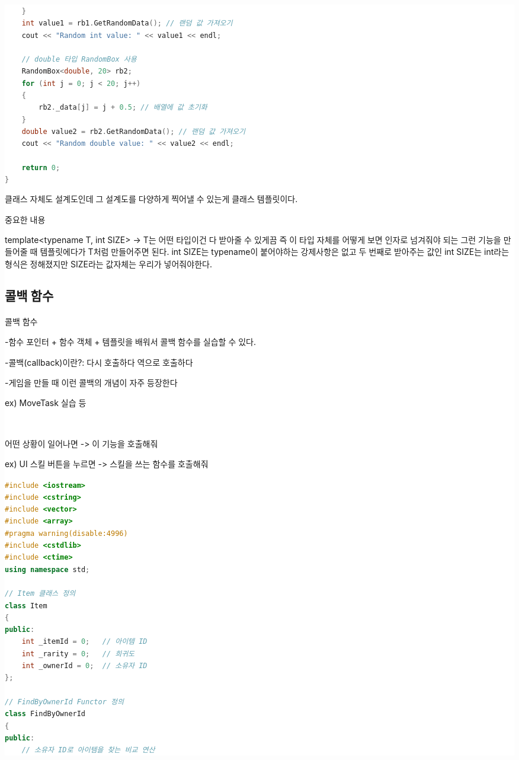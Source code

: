 ```c++
    }
    int value1 = rb1.GetRandomData(); // 랜덤 값 가져오기
    cout << "Random int value: " << value1 << endl;

    // double 타입 RandomBox 사용
    RandomBox<double, 20> rb2;
    for (int j = 0; j < 20; j++)
    {
        rb2._data[j] = j + 0.5; // 배열에 값 초기화
    }
    double value2 = rb2.GetRandomData(); // 랜덤 값 가져오기
    cout << "Random double value: " << value2 << endl;

    return 0;
}
```

클래스 자체도 설계도인데 그 설계도를 다양하게 찍어낼 수 있는게 클래스 템플릿이다.

중요한 내용

template<typename T, int SIZE> -> T는 어떤 타입이건 다 받아줄 수 있게끔 즉 이 타입 자체를 어떻게 보면 인자로 넘겨줘야 되는 그런 기능을 만들어줄 때 템플릿에다가 T처럼 만들어주면 된다. int SIZE는 typename이 붙어야하는 강제사항은 없고 두 번째로 받아주는 값인 int SIZE는 int라는 형식은 정해졌지만 SIZE라는 값자체는 우리가 넣어줘야한다.

 ## 콜백 함수

콜백 함수

-함수 포인터 + 함수 객체 + 템플릿을 배워서 콜백 함수를 실습할 수 있다.

-콜백(callback)이란?: 다시 호출하다 역으로 호출하다

-게임을 만들 때 이런 콜백의 개념이 자주 등장한다

ex) MoveTask 실습 등

​    

어떤 상황이 일어나면 -> 이 기능을 호출해줘

ex) UI 스킬 버튼을 누르면 -> 스킬을 쓰는 함수를 호출해줘

 

```c++
#include <iostream>
#include <cstring>
#include <vector>
#include <array>
#pragma warning(disable:4996)
#include <cstdlib>
#include <ctime>
using namespace std;

// Item 클래스 정의
class Item
{
public:
    int _itemId = 0;   // 아이템 ID
    int _rarity = 0;   // 희귀도
    int _ownerId = 0;  // 소유자 ID
};

// FindByOwnerId Functor 정의
class FindByOwnerId
{
public:
    // 소유자 ID로 아이템을 찾는 비교 연산
```